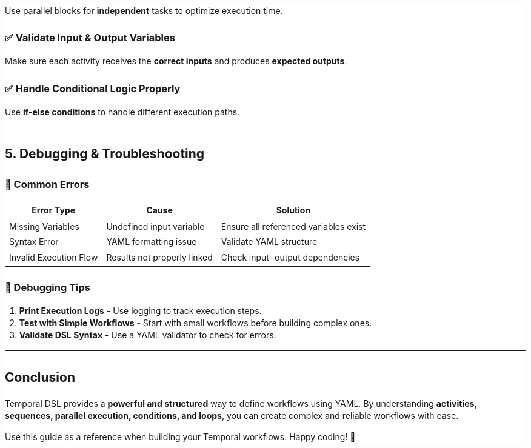 Use parallel blocks for **independent** tasks to optimize execution time.

### ✅ Validate Input & Output Variables

Make sure each activity receives the **correct inputs** and produces **expected outputs**.

### ✅ Handle Conditional Logic Properly

Use **if-else conditions** to handle different execution paths.

---

## 5. Debugging & Troubleshooting

### 🔹 Common Errors

| Error Type             | Cause                       | Solution                              |
| ---------------------- | --------------------------- | ------------------------------------- |
| Missing Variables      | Undefined input variable    | Ensure all referenced variables exist |
| Syntax Error           | YAML formatting issue       | Validate YAML structure               |
| Invalid Execution Flow | Results not properly linked | Check input-output dependencies       |

### 🔹 Debugging Tips

1. **Print Execution Logs** - Use logging to track execution steps.
2. **Test with Simple Workflows** - Start with small workflows before building complex ones.
3. **Validate DSL Syntax** - Use a YAML validator to check for errors.

---

## Conclusion

Temporal DSL provides a **powerful and structured** way to define workflows using YAML. By understanding **activities, sequences, parallel execution, conditions, and loops**, you can create complex and reliable workflows with ease.

Use this guide as a reference when building your Temporal workflows. Happy coding! 🚀

